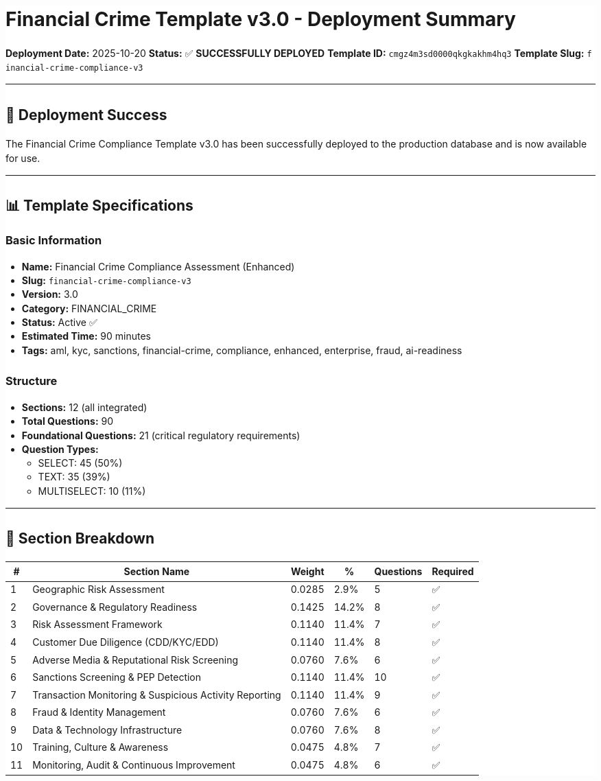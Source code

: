 # Financial Crime Template v3.0 - Deployment Summary

**Deployment Date:** 2025-10-20
**Status:** ✅ **SUCCESSFULLY DEPLOYED**
**Template ID:** `cmgz4m3sd0000qkgkakhm4hq3`
**Template Slug:** `financial-crime-compliance-v3`

---

## 🎉 Deployment Success

The Financial Crime Compliance Template v3.0 has been successfully deployed to the production database and is now available for use.

---

## 📊 Template Specifications

### Basic Information
- **Name:** Financial Crime Compliance Assessment (Enhanced)
- **Slug:** `financial-crime-compliance-v3`
- **Version:** 3.0
- **Category:** FINANCIAL_CRIME
- **Status:** Active ✅
- **Estimated Time:** 90 minutes
- **Tags:** aml, kyc, sanctions, financial-crime, compliance, enhanced, enterprise, fraud, ai-readiness

### Structure
- **Sections:** 12 (all integrated)
- **Total Questions:** 90
- **Foundational Questions:** 21 (critical regulatory requirements)
- **Question Types:**
  - SELECT: 45 (50%)
  - TEXT: 35 (39%)
  - MULTISELECT: 10 (11%)

---

## 🔢 Section Breakdown

| # | Section Name | Weight | % | Questions | Required |
|---|-------------|--------|---|-----------|----------|
| 1 | Geographic Risk Assessment | 0.0285 | 2.9% | 5 | ✅ |
| 2 | Governance & Regulatory Readiness | 0.1425 | 14.2% | 8 | ✅ |
| 3 | Risk Assessment Framework | 0.1140 | 11.4% | 7 | ✅ |
| 4 | Customer Due Diligence (CDD/KYC/EDD) | 0.1140 | 11.4% | 8 | ✅ |
| 5 | Adverse Media & Reputational Risk Screening | 0.0760 | 7.6% | 6 | ✅ |
| 6 | Sanctions Screening & PEP Detection | 0.1140 | 11.4% | 10 | ✅ |
| 7 | Transaction Monitoring & Suspicious Activity Reporting | 0.1140 | 11.4% | 9 | ✅ |
| 8 | Fraud & Identity Management | 0.0760 | 7.6% | 6 | ✅ |
| 9 | Data & Technology Infrastructure | 0.0760 | 7.6% | 8 | ✅ |
| 10 | Training, Culture & Awareness | 0.0475 | 4.8% | 7 | ✅ |
| 11 | Monitoring, Audit & Continuous Improvement | 0.0475 | 4.8% | 6 | ✅ |